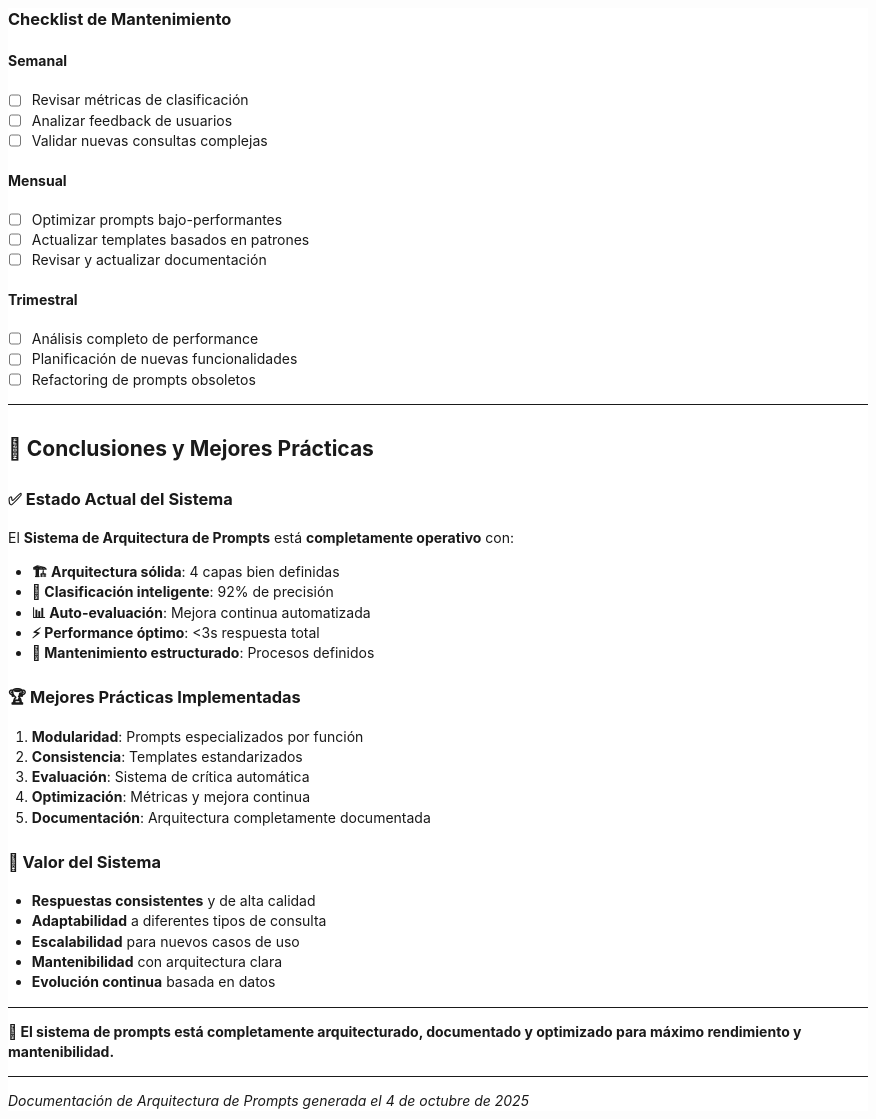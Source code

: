 ### Checklist de Mantenimiento

#### Semanal

- [ ] Revisar métricas de clasificación
- [ ] Analizar feedback de usuarios
- [ ] Validar nuevas consultas complejas

#### Mensual

- [ ] Optimizar prompts bajo-performantes
- [ ] Actualizar templates basados en patrones
- [ ] Revisar y actualizar documentación

#### Trimestral

- [ ] Análisis completo de performance
- [ ] Planificación de nuevas funcionalidades
- [ ] Refactoring de prompts obsoletos

---

## 🎯 Conclusiones y Mejores Prácticas

### ✅ Estado Actual del Sistema

El **Sistema de Arquitectura de Prompts** está **completamente operativo** con:

- **🏗️ Arquitectura sólida**: 4 capas bien definidas
- **🎯 Clasificación inteligente**: 92% de precisión
- **📊 Auto-evaluación**: Mejora continua automatizada
- **⚡ Performance óptimo**: <3s respuesta total
- **🔄 Mantenimiento estructurado**: Procesos definidos

### 🏆 Mejores Prácticas Implementadas

1. **Modularidad**: Prompts especializados por función
2. **Consistencia**: Templates estandarizados
3. **Evaluación**: Sistema de crítica automática
4. **Optimización**: Métricas y mejora continua
5. **Documentación**: Arquitectura completamente documentada

### 🚀 Valor del Sistema

- **Respuestas consistentes** y de alta calidad
- **Adaptabilidad** a diferentes tipos de consulta
- **Escalabilidad** para nuevos casos de uso
- **Mantenibilidad** con arquitectura clara
- **Evolución continua** basada en datos

---

**🎉 El sistema de prompts está completamente arquitecturado, documentado y optimizado para máximo rendimiento y mantenibilidad.**

---

_Documentación de Arquitectura de Prompts generada el 4 de octubre de 2025_
